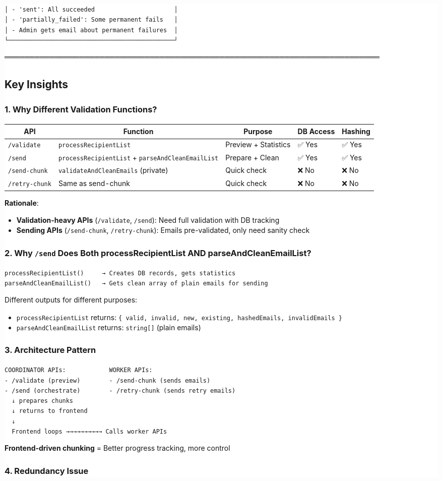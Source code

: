 ```
│ - 'sent': All succeeded                      │
│ - 'partially_failed': Some permanent fails   │
│ - Admin gets email about permanent failures  │
└──────────────────────────────────────────────┘
```

═══════════════════════════════════════════════════════════════════════════

## Key Insights

### 1. **Why Different Validation Functions?**

| API | Function | Purpose | DB Access | Hashing |
|-----|----------|---------|-----------|---------|
| `/validate` | `processRecipientList` | Preview + Statistics | ✅ Yes | ✅ Yes |
| `/send` | `processRecipientList` + `parseAndCleanEmailList` | Prepare + Clean | ✅ Yes | ✅ Yes |
| `/send-chunk` | `validateAndCleanEmails` (private) | Quick check | ❌ No | ❌ No |
| `/retry-chunk` | Same as send-chunk | Quick check | ❌ No | ❌ No |

**Rationale**:
- **Validation-heavy APIs** (`/validate`, `/send`): Need full validation with DB tracking
- **Sending APIs** (`/send-chunk`, `/retry-chunk`): Emails pre-validated, only need sanity check

### 2. **Why `/send` Does Both processRecipientList AND parseAndCleanEmailList?**

```
processRecipientList()     → Creates DB records, gets statistics
parseAndCleanEmailList()   → Gets clean array of plain emails for sending
```

Different outputs for different purposes:
- `processRecipientList` returns: `{ valid, invalid, new, existing, hashedEmails, invalidEmails }`
- `parseAndCleanEmailList` returns: `string[]` (plain emails)

### 3. **Architecture Pattern**

```
COORDINATOR APIs:            WORKER APIs:
- /validate (preview)        - /send-chunk (sends emails)
- /send (orchestrate)        - /retry-chunk (sends retry emails)
  ↓ prepares chunks
  ↓ returns to frontend
  ↓
  Frontend loops →→→→→→→→→→ Calls worker APIs
```

**Frontend-driven chunking** = Better progress tracking, more control

### 4. **Redundancy Issue**
